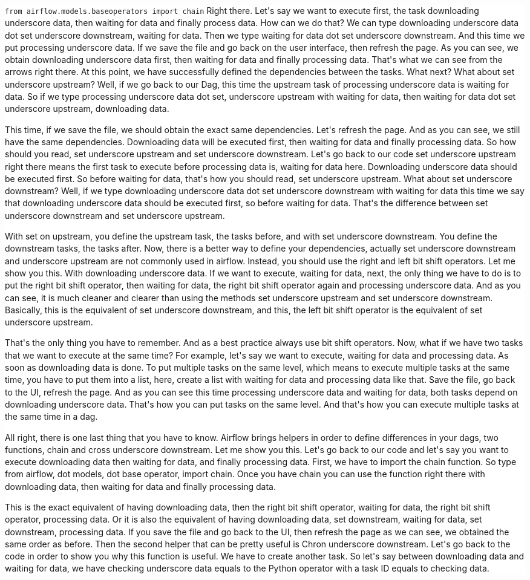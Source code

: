  ```from airflow.models.baseoperators import chain```
Right there. Let's say we want to execute first, the task downloading underscore data, then waiting for data and finally process data. How can we do that? We can type downloading underscore data dot set underscore downstream, waiting for data. Then we type waiting for data dot set underscore downstream. And this time we put processing underscore data. If we save the file and go back on the user interface, then refresh the page. As you can see, we obtain downloading underscore data first, then waiting for data and finally processing data. That's what we can see from the arrows right there. At this point, we have successfully defined the dependencies between the tasks. What next? What about set underscore upstream? Well, if we go back to our Dag, this time the upstream task of processing underscore data is waiting for data. So if we type processing underscore data dot set, underscore upstream with waiting for data, then waiting for data dot set underscore upstream, downloading data.

This time, if we save the file, we should obtain the exact same dependencies. Let's refresh the page. And as you can see, we still have the same dependencies. Downloading data will be executed first, then waiting for data and finally processing data. So how should you read, set underscore upstream and set underscore downstream. Let's go back to our code set underscore upstream right there means the first task to execute before processing data is, waiting for data here. Downloading underscore data should be executed first. So before waiting for data, that's how you should read, set underscore upstream. What about set underscore downstream? Well, if we type downloading underscore data dot set underscore downstream with waiting for data this time we say that downloading underscore data should be executed first, so before waiting for data. That's the difference between set underscore downstream and set underscore upstream.

With set on upstream, you define the upstream task, the tasks before, and with set underscore downstream. You define the downstream tasks, the tasks after. Now, there is a better way to define your dependencies, actually set underscore downstream and underscore upstream are not commonly used in airflow. Instead, you should use the right and left bit shift operators. Let me show you this. With downloading underscore data. If we want to execute, waiting for data, next, the only thing we have to do is to put the right bit shift operator, then waiting for data, the right bit shift operator again and processing underscore data. And as you can see, it is much cleaner and clearer than using the methods set underscore upstream and set underscore downstream. Basically, this is the equivalent of set underscore downstream, and this, the left bit shift operator is the equivalent of set underscore upstream.

That's the only thing you have to remember. And as a best practice always use bit shift operators. Now, what if we have two tasks that we want to execute at the same time? For example, let's say we want to execute, waiting for data and processing data. As soon as downloading data is done. To put multiple tasks on the same level, which means to execute multiple tasks at the same time, you have to put them into a list, here, create a list with waiting for data and processing data like that. Save the file, go back to the UI, refresh the page. And as you can see this time processing underscore data and waiting for data, both tasks depend on downloading underscore data. That's how you can put tasks on the same level. And that's how you can execute multiple tasks at the same time in a dag.

All right, there is one last thing that you have to know. Airflow brings helpers in order to define differences in your dags, two functions, chain and cross underscore downstream. Let me show you this. Let's go back to our code and let's say you want to execute downloading data then waiting for data, and finally processing data. First, we have to import the chain function. So type from airflow, dot models, dot base operator, import chain. Once you have chain you can use the function right there with downloading data, then waiting for data and finally processing data.

This is the exact equivalent of having downloading data, then the right bit shift operator, waiting for data, the right bit shift operator, processing data. Or it is also the equivalent of having downloading data, set downstream, waiting for data, set downstream, processing data. If you save the file and go back to the UI, then refresh the page as we can see, we obtained the same order as before. Then the second helper that can be pretty useful is Chron underscore downstream. Let's go back to the code in order to show you why this function is useful. We have to create another task. So let's say between downloading data and waiting for data, we have checking underscore data equals to the Python operator with a task ID equals to checking data.

 ```